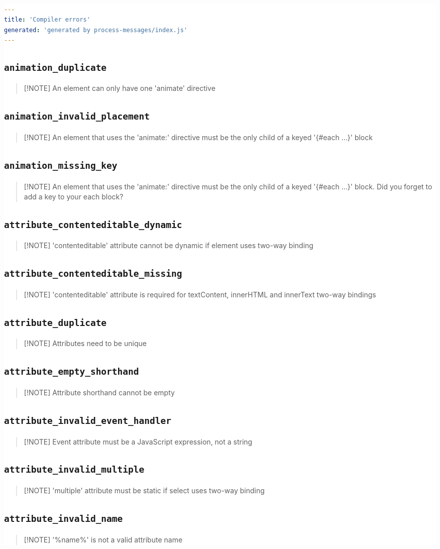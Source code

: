 ```yaml
---
title: 'Compiler errors'
generated: 'generated by process-messages/index.js'
---
```


## `animation_duplicate`

> [!NOTE] An element can only have one 'animate' directive

## `animation_invalid_placement`

> [!NOTE] An element that uses the 'animate:' directive must be the only child of a keyed '{#each ...}' block

## `animation_missing_key`

> [!NOTE] An element that uses the 'animate:' directive must be the only child of a keyed '{#each ...}' block. Did you forget to add a key to your each block?

## `attribute_contenteditable_dynamic`

> [!NOTE] 'contenteditable' attribute cannot be dynamic if element uses two-way binding

## `attribute_contenteditable_missing`

> [!NOTE] 'contenteditable' attribute is required for textContent, innerHTML and innerText two-way bindings

## `attribute_duplicate`

> [!NOTE] Attributes need to be unique

## `attribute_empty_shorthand`

> [!NOTE] Attribute shorthand cannot be empty

## `attribute_invalid_event_handler`

> [!NOTE] Event attribute must be a JavaScript expression, not a string

## `attribute_invalid_multiple`

> [!NOTE] 'multiple' attribute must be static if select uses two-way binding

## `attribute_invalid_name`

> [!NOTE] '%name%' is not a valid attribute name
